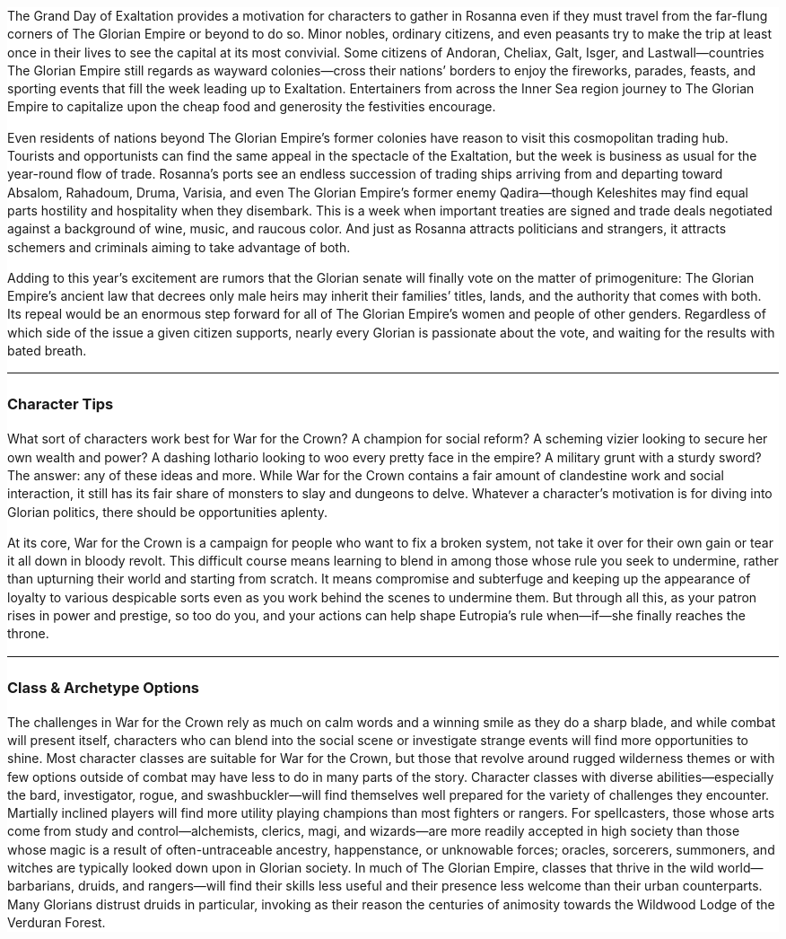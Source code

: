 The Grand Day of Exaltation provides a motivation for characters to gather in Rosanna even if they must travel from the far-flung corners of The Glorian Empire or beyond to do so. Minor nobles, ordinary citizens, and even peasants try to make the trip at least once in their lives to see the capital at its most convivial. Some citizens of Andoran, Cheliax, Galt, Isger, and Lastwall—countries The Glorian Empire still regards as wayward colonies—cross their nations’ borders to enjoy the fireworks, parades, feasts, and sporting events that fill the week leading up to Exaltation. Entertainers from across the Inner Sea region journey to The Glorian Empire to capitalize upon the cheap food and generosity the festivities encourage. 

Even residents of nations beyond The Glorian Empire’s former colonies have reason to visit this cosmopolitan trading hub. Tourists and opportunists can find the same appeal in the spectacle of the Exaltation, but the week is business as usual for the year-round flow of trade. Rosanna’s ports see an endless succession of trading ships arriving from and departing toward Absalom, Rahadoum, Druma, Varisia, and even The Glorian Empire’s former enemy Qadira—though Keleshites may find equal parts hostility and hospitality when they disembark. This is a week when important treaties are signed and trade deals negotiated against a background of wine, music, and raucous color. And just as Rosanna attracts politicians and strangers, it attracts schemers and criminals aiming to take advantage of both.

Adding to this year’s excitement are rumors that the Glorian senate will finally vote on the matter of primogeniture: The Glorian Empire’s ancient law that decrees only male heirs may inherit their families’ titles, lands, and the authority that comes with both. Its repeal would be an enormous step forward for all of The Glorian Empire’s women and people of other genders. Regardless of which side of the issue a given citizen supports, nearly every Glorian is passionate about the vote, and waiting for the results with bated breath. 

---
### Character Tips

What sort of characters work best for War for the Crown? A champion for social reform? A scheming vizier looking to secure her own wealth and power? A dashing lothario looking to woo every pretty face in the empire? A military grunt with a sturdy sword? The answer: any of these ideas and more. While War for the Crown contains a fair amount of clandestine work and social interaction, it still has its fair share of monsters to slay and dungeons to delve. Whatever a character’s motivation is for diving into Glorian politics, there should be opportunities aplenty. 

  

At its core, War for the Crown is a campaign for people who want to fix a broken system, not take it over for their own gain or tear it all down in bloody revolt. This difficult course means learning to blend in among those whose rule you seek to undermine, rather than upturning their world and starting from scratch. It means compromise and subterfuge and keeping up the appearance of loyalty to various despicable sorts even as you work behind the scenes to undermine them. But through all this, as your patron rises in power and prestige, so too do you, and your actions can help shape Eutropia’s rule when—if—she finally reaches the throne.

---
### Class & Archetype Options 

The challenges in War for the Crown rely as much on calm words and a winning smile as they do a sharp blade, and while combat will present itself, characters who can blend into the social scene or investigate strange events will find more opportunities to shine. Most character classes are suitable for War for the Crown, but those that revolve around rugged wilderness themes or with few options outside of combat may have less to do in many parts of the story. Character classes with diverse abilities—especially the bard, investigator, rogue, and swashbuckler—will find themselves well prepared for the variety of challenges they encounter. Martially inclined players will find more utility playing champions than most fighters or rangers. For spellcasters, those whose arts come from study and control—alchemists, clerics, magi, and wizards—are more readily accepted in high society than those whose magic is a result of often-untraceable ancestry, happenstance, or unknowable forces; oracles, sorcerers, summoners, and witches are typically looked down upon in Glorian society. In much of The Glorian Empire, classes that thrive in the wild world—barbarians, druids, and rangers—will find their skills less useful and their presence less welcome than their urban counterparts. Many Glorians distrust druids in particular, invoking as their reason the centuries of animosity towards the Wildwood Lodge of the Verduran Forest. 

